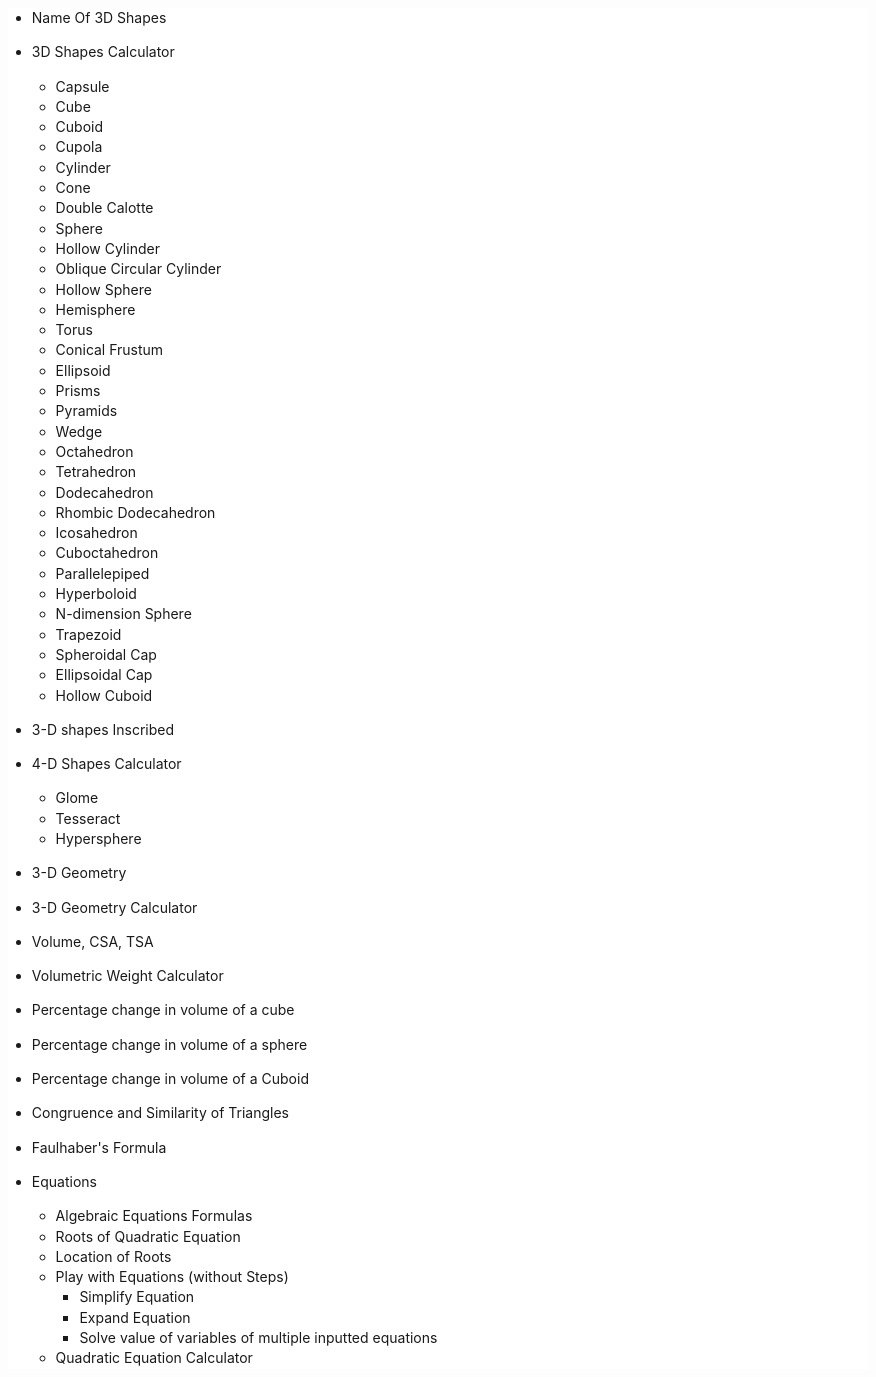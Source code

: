   - Name Of 3D Shapes
  - 3D Shapes Calculator
    - Capsule
    - Cube
    - Cuboid
    - Cupola
    - Cylinder
    - Cone
    - Double Calotte
    - Sphere
    - Hollow Cylinder
    - Oblique Circular Cylinder
    - Hollow Sphere
    - Hemisphere
    - Torus
    - Conical Frustum
    - Ellipsoid
    - Prisms
    - Pyramids
    - Wedge
    - Octahedron
    - Tetrahedron
    - Dodecahedron
    - Rhombic Dodecahedron
    - Icosahedron
    - Cuboctahedron
    - Parallelepiped
    - Hyperboloid
    - N-dimension Sphere
    - Trapezoid
    - Spheroidal Cap
    - Ellipsoidal Cap
    - Hollow Cuboid
  - 3-D shapes Inscribed
  - 4-D Shapes Calculator
    - Glome
    - Tesseract
    - Hypersphere
  - 3-D Geometry
  - 3-D Geometry Calculator
  - Volume, CSA, TSA
  - Volumetric Weight Calculator
  - Percentage change in volume of a cube
  - Percentage change in volume of a sphere
  - Percentage change in volume of a Cuboid
  - Congruence and Similarity of Triangles
  - Faulhaber's Formula

- Equations

  - Algebraic Equations Formulas
  - Roots of Quadratic Equation
  - Location of Roots
  - Play with Equations (without Steps)
    - Simplify Equation
    - Expand Equation
    - Solve value of variables of multiple inputted equations
  - Quadratic Equation Calculator
